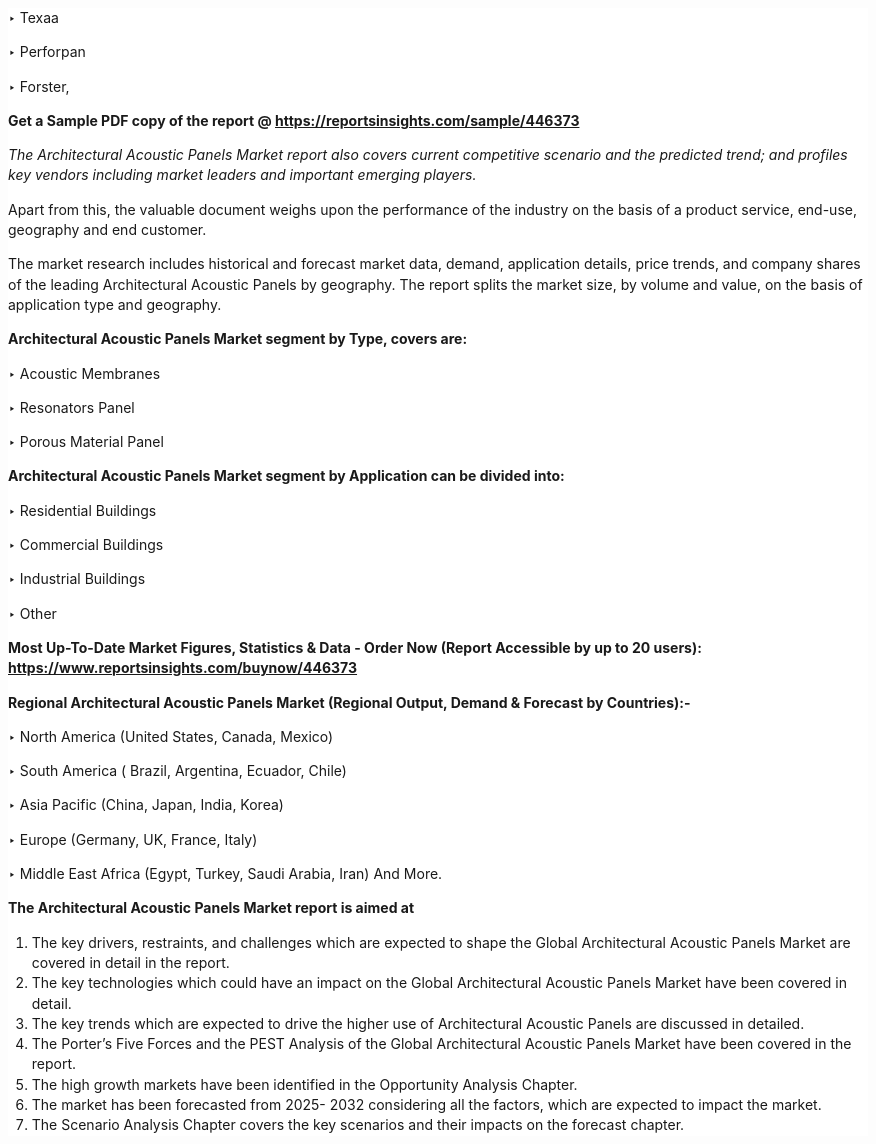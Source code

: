 ‣ Texaa

‣ Perforpan

‣ Forster,

<strong>Get a Sample PDF copy of the report @ <a href=https://reportsinsights.com/sample/446373>https://reportsinsights.com/sample/446373</a></strong>

<em>The Architectural Acoustic Panels Market report also covers current competitive scenario and the predicted trend; and profiles key vendors including market leaders and important emerging players.</em>

Apart from this, the valuable document weighs upon the performance of the industry on the basis of a product service, end-use, geography and end customer.

The market research includes historical and forecast market data, demand, application details, price trends, and company shares of the leading Architectural Acoustic Panels by geography. The report splits the market size, by volume and value, on the basis of application type and geography.

<strong>Architectural Acoustic Panels Market segment by Type, covers are:</strong>

‣ Acoustic Membranes

‣ Resonators Panel

‣ Porous Material Panel

<strong>Architectural Acoustic Panels Market segment by Application can be divided into:</strong>

‣ Residential Buildings

‣ Commercial Buildings

‣ Industrial Buildings

‣ Other

<strong>Most Up-To-Date Market Figures, Statistics & Data - Order Now (Report Accessible by up to 20 users): <a href=https://www.reportsinsights.com/buynow/446373>https://www.reportsinsights.com/buynow/446373</a></strong>

<strong>Regional Architectural Acoustic Panels Market (Regional Output, Demand &amp; Forecast by Countries):-</strong>

‣ North America (United States, Canada, Mexico)

‣ South America ( Brazil, Argentina, Ecuador, Chile)

‣ Asia Pacific (China, Japan, India, Korea)

‣ Europe (Germany, UK, France, Italy)

‣ Middle East Africa (Egypt, Turkey, Saudi Arabia, Iran) And More.

<strong>The Architectural Acoustic Panels Market report is aimed at</strong>
<ol>
  <li>The key drivers, restraints, and challenges which are expected to shape the Global Architectural Acoustic Panels Market are covered in detail in the report.</li>
  <li>The key technologies which could have an impact on the Global Architectural Acoustic Panels Market have been covered in detail.</li>
  <li>The key trends which are expected to drive the higher use of Architectural Acoustic Panels are discussed in detailed.</li>
  <li>The Porter’s Five Forces and the PEST Analysis of the Global Architectural Acoustic Panels Market have been covered in the report.</li>
  <li>The high growth markets have been identified in the Opportunity Analysis Chapter.</li>
  <li>The market has been forecasted from 2025- 2032 considering all the factors, which are expected to impact the market.</li>
  <li>The Scenario Analysis Chapter covers the key scenarios and their impacts on the forecast chapter.</li>
</ol>